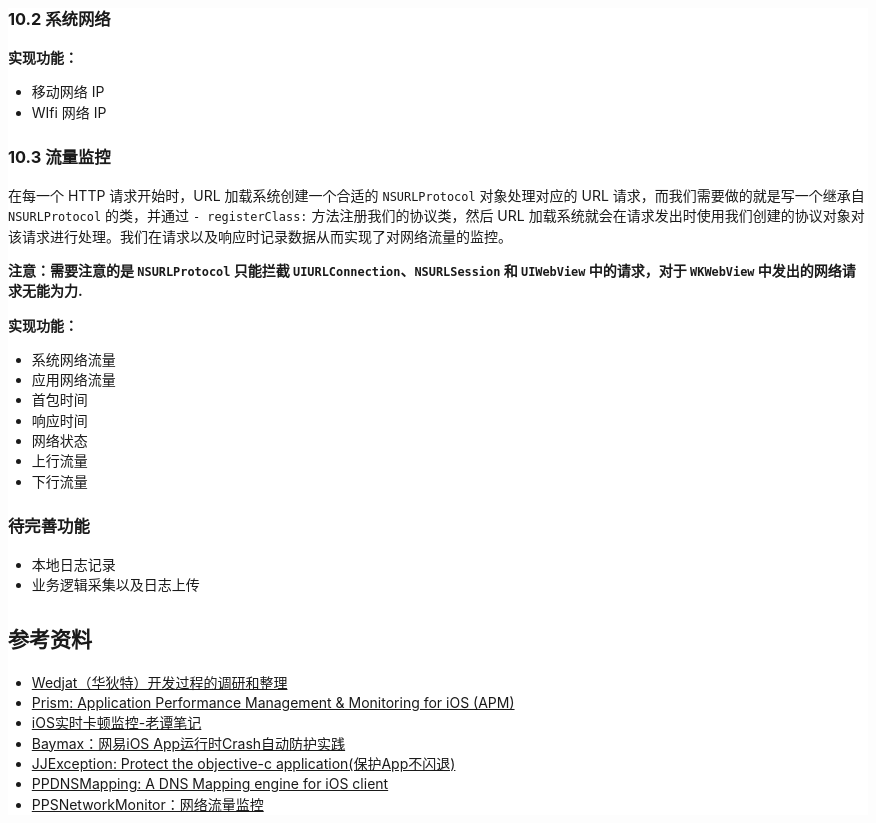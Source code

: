 ### 10.2 系统网络

**实现功能：**

-   移动网络 IP
-   WIfi 网络 IP

### 10.3 流量监控

在每一个 HTTP 请求开始时，URL 加载系统创建一个合适的 `NSURLProtocol` 对象处理对应的 URL 请求，而我们需要做的就是写一个继承自 `NSURLProtocol` 的类，并通过 `- registerClass:` 方法注册我们的协议类，然后 URL 加载系统就会在请求发出时使用我们创建的协议对象对该请求进行处理。我们在请求以及响应时记录数据从而实现了对网络流量的监控。

**注意：需要注意的是 `NSURLProtocol` 只能拦截
`UIURLConnection`、`NSURLSession` 和 `UIWebView` 中的请求，对于 `WKWebView` 中发出的网络请求无能为力.**

**实现功能：**

 -   系统网络流量
 -   应用网络流量
 -   首包时间
 -   响应时间
 -   网络状态
 -   上行流量
 -   下行流量


### 待完善功能
- 本地日志记录
- 业务逻辑采集以及日志上传

## 参考资料
- [Wedjat（华狄特）开发过程的调研和整理](https://github.com/aozhimin/iOS-Monitor-Platform)
- [Prism: Application Performance Management & Monitoring for iOS (APM)](https://github.com/12207480/Prism)
- [iOS实时卡顿监控-老谭笔记](http://www.tanhao.me/code/151113.html/)
- [Baymax：网易iOS App运行时Crash自动防护实践](https://chuansongme.com/n/1545730551730)
- [JJException: Protect the objective-c application(保护App不闪退)](https://github.com/jezzmemo/JJException)
- [PPDNSMapping: A DNS Mapping engine for iOS client](https://github.com/music4kid/PPDNSMapping) 
- [PPSNetworkMonitor：网络流量监控 ](https://github.com/yangqian111/PPSNetworkMonitor/blob/master/PPSNetworkMonitor/Monitor/PPSURLProtocol.m)
